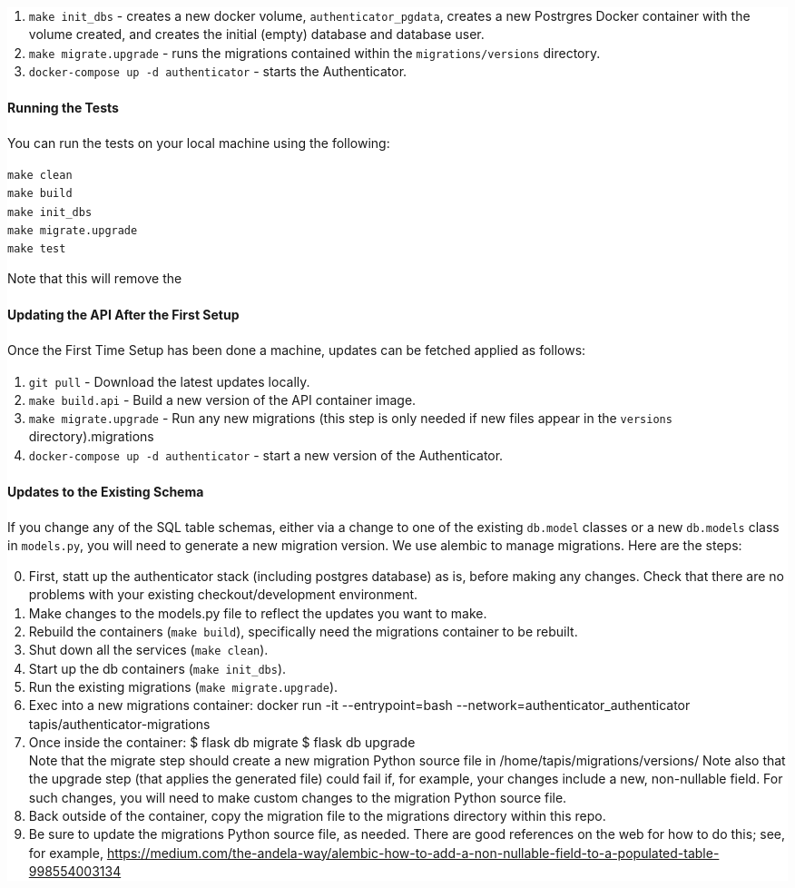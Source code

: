 1. `make init_dbs` - creates a new docker volume, `authenticator_pgdata`, creates a new Postrgres
Docker container with the volume created, and creates the initial (empty) database and database user.
2. `make migrate.upgrade` - runs the migrations contained within the `migrations/versions` directory.
3. `docker-compose up -d authenticator` - starts the Authenticator.

#### Running the Tests
You can run the tests on your local machine using the following:

```
make clean
make build
make init_dbs
make migrate.upgrade
make test
```
Note that this will remove the 

#### Updating the API After the First Setup
Once the First Time Setup has been done a machine, updates can be fetched applied as follows:

1. `git pull` - Download the latest updates locally.
2. `make build.api` - Build a new version of the API container image.
3. `make migrate.upgrade` - Run any new migrations (this step is only needed if new files appear in the `versions`
directory).migrations
4. `docker-compose up -d authenticator` - start a new version of the Authenticator.

#### Updates to the Existing Schema
If you change any of the SQL table schemas, either via a change to one of the existing `db.model` classes or a new 
`db.models` class in `models.py`, you will need to generate a new migration version. We use alembic to manage
migrations. Here are the steps:

0. First, statt up the authenticator stack (including postgres database) as is, before making any changes. Check
   that there are no problems with your existing checkout/development environment. 
1. Make changes to the models.py file to reflect the updates you want to make.
2. Rebuild the containers (``make build``), specifically need the migrations container to be rebuilt.
3. Shut down all the services (``make clean``).
4. Start up the db containers (``make init_dbs``).
5. Run the existing migrations (``make migrate.upgrade``).
6. Exec into a new migrations container:
   docker run -it --entrypoint=bash --network=authenticator_authenticator tapis/authenticator-migrations
7. Once inside the container:
  $ flask db migrate
  $ flask db upgrade   
Note that the migrate step should create a new migration Python source file in /home/tapis/migrations/versions/
Note also that the upgrade step (that applies the generated file) could fail if, for example, your changes include 
a new, non-nullable field. For such changes, you will need to make custom changes to the migration Python source
file. 
8. Back outside of the container, copy the migration file to the migrations directory within this repo.
9. Be sure to update the migrations Python source file, as needed. There are good references on the web for how to 
do this; see, for example, https://medium.com/the-andela-way/alembic-how-to-add-a-non-nullable-field-to-a-populated-table-998554003134
   